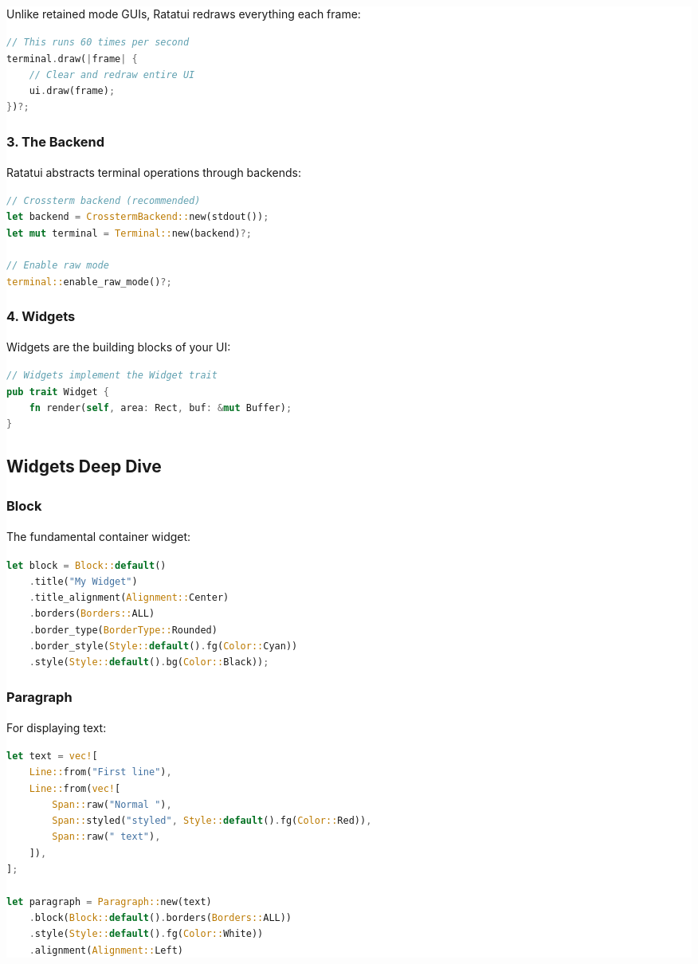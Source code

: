 Unlike retained mode GUIs, Ratatui redraws everything each frame:

```rust
// This runs 60 times per second
terminal.draw(|frame| {
    // Clear and redraw entire UI
    ui.draw(frame);
})?;
```

### 3. The Backend

Ratatui abstracts terminal operations through backends:

```rust
// Crossterm backend (recommended)
let backend = CrosstermBackend::new(stdout());
let mut terminal = Terminal::new(backend)?;

// Enable raw mode
terminal::enable_raw_mode()?;
```

### 4. Widgets

Widgets are the building blocks of your UI:

```rust
// Widgets implement the Widget trait
pub trait Widget {
    fn render(self, area: Rect, buf: &mut Buffer);
}
```

## Widgets Deep Dive

### Block

The fundamental container widget:

```rust
let block = Block::default()
    .title("My Widget")
    .title_alignment(Alignment::Center)
    .borders(Borders::ALL)
    .border_type(BorderType::Rounded)
    .border_style(Style::default().fg(Color::Cyan))
    .style(Style::default().bg(Color::Black));
```

### Paragraph

For displaying text:

```rust
let text = vec![
    Line::from("First line"),
    Line::from(vec![
        Span::raw("Normal "),
        Span::styled("styled", Style::default().fg(Color::Red)),
        Span::raw(" text"),
    ]),
];

let paragraph = Paragraph::new(text)
    .block(Block::default().borders(Borders::ALL))
    .style(Style::default().fg(Color::White))
    .alignment(Alignment::Left)
```